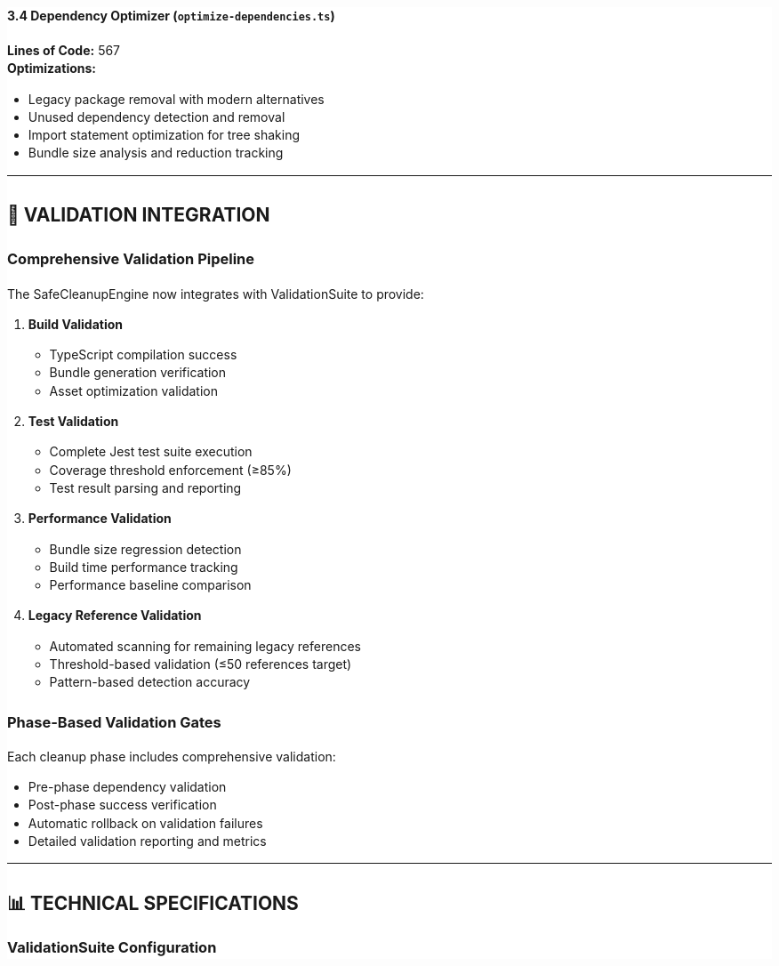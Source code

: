 #### 3.4 Dependency Optimizer (`optimize-dependencies.ts`)

**Lines of Code:** 567  
**Optimizations:**

- Legacy package removal with modern alternatives
- Unused dependency detection and removal
- Import statement optimization for tree shaking
- Bundle size analysis and reduction tracking

---

## 🎯 **VALIDATION INTEGRATION**

### Comprehensive Validation Pipeline

The SafeCleanupEngine now integrates with ValidationSuite to provide:

1. **Build Validation**

   - TypeScript compilation success
   - Bundle generation verification
   - Asset optimization validation

2. **Test Validation**

   - Complete Jest test suite execution
   - Coverage threshold enforcement (≥85%)
   - Test result parsing and reporting

3. **Performance Validation**

   - Bundle size regression detection
   - Build time performance tracking
   - Performance baseline comparison

4. **Legacy Reference Validation**
   - Automated scanning for remaining legacy references
   - Threshold-based validation (≤50 references target)
   - Pattern-based detection accuracy

### Phase-Based Validation Gates

Each cleanup phase includes comprehensive validation:

- Pre-phase dependency validation
- Post-phase success verification
- Automatic rollback on validation failures
- Detailed validation reporting and metrics

---

## 📊 **TECHNICAL SPECIFICATIONS**

### ValidationSuite Configuration

